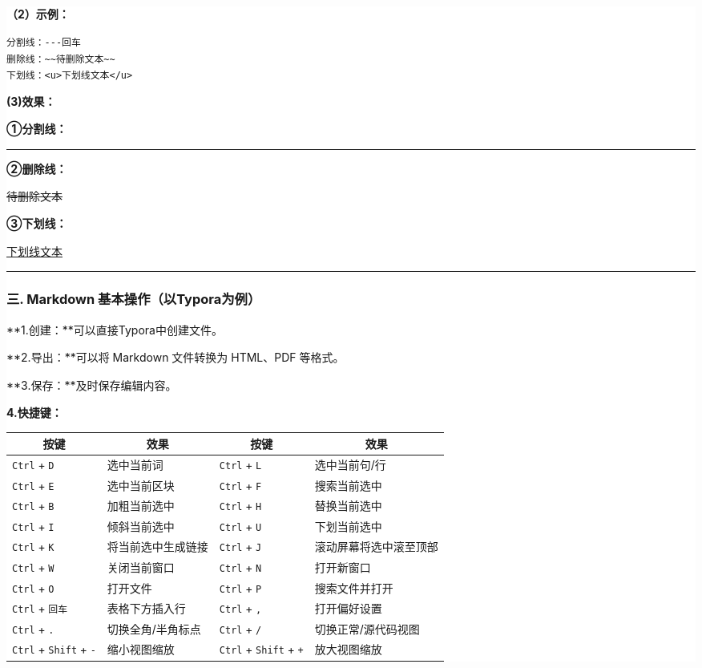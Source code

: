 **（2）示例：**

```text
分割线：---回车
删除线：~~待删除文本~~
下划线：<u>下划线文本</u>
```

**(3)效果：**

**①分割线：**

---

**②删除线：**

~~待删除文本~~

**③下划线：**

<u>下划线文本</u>



---



### 三. Markdown 基本操作（以Typora为例）



**1.创建：**可以直接Typora中创建文件。

**2.导出：**可以将 Markdown 文件转换为 HTML、PDF 等格式。

**3.保存：**及时保存编辑内容。

**4.快捷键：**

| 按键                   | 效果               | 按键                   | 效果                   |
| ---------------------- | ------------------ | ---------------------- | ---------------------- |
| `Ctrl` + `D`           | 选中当前词         | `Ctrl` + `L`           | 选中当前句/行          |
| `Ctrl` + `E`           | 选中当前区块       | `Ctrl` + `F`           | 搜索当前选中           |
| `Ctrl` + `B`           | 加粗当前选中       | `Ctrl` + `H`           | 替换当前选中           |
| `Ctrl` + `I`           | 倾斜当前选中       | `Ctrl` + `U`           | 下划当前选中           |
| `Ctrl` + `K`           | 将当前选中生成链接 | `Ctrl` + `J`           | 滚动屏幕将选中滚至顶部 |
| `Ctrl` + `W`           | 关闭当前窗口       | `Ctrl` + `N`           | 打开新窗口             |
| `Ctrl` + `O`           | 打开文件           | `Ctrl` + `P`           | 搜索文件并打开         |
| `Ctrl` + `回车`        | 表格下方插入行     | `Ctrl` + `,`           | 打开偏好设置           |
| `Ctrl` + `.`           | 切换全角/半角标点  | `Ctrl` + `/`           | 切换正常/源代码视图    |
| `Ctrl` + `Shift` + `-` | 缩小视图缩放       | `Ctrl` + `Shift` + `+` | 放大视图缩放           |
